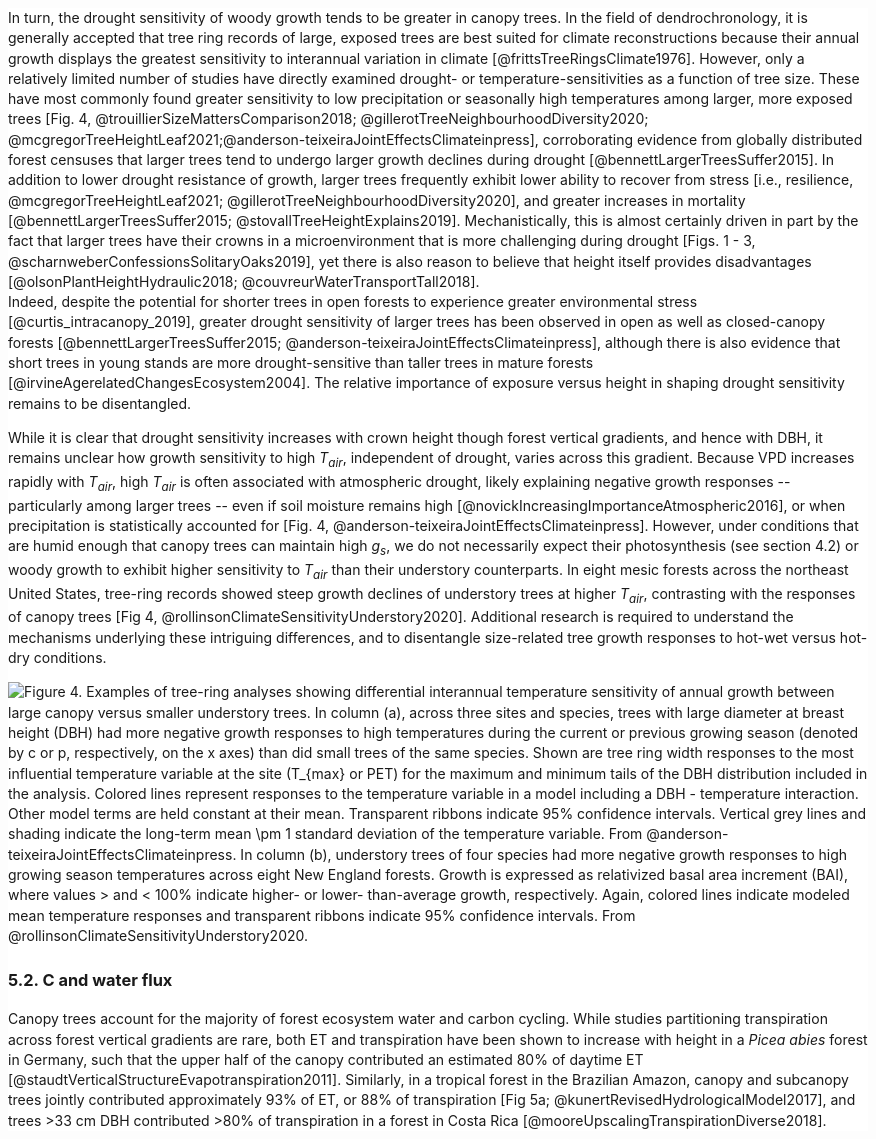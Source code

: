 In turn, the drought sensitivity of woody growth tends to be greater in canopy trees. 
In the field of dendrochronology, it is generally accepted that tree ring records of large, exposed trees are best suited for climate reconstructions because their annual growth displays the greatest sensitivity to interannual variation in climate [@frittsTreeRingsClimate1976]. 
However, only a relatively limited number of studies have directly examined drought- or temperature-sensitivities as a function of tree size.
These have most commonly found greater sensitivity to low precipitation or seasonally high temperatures among larger, more exposed trees [Fig. 4, @trouillierSizeMattersComparison2018; @gillerotTreeNeighbourhoodDiversity2020; @mcgregorTreeHeightLeaf2021;@anderson-teixeiraJointEffectsClimateinpress], corroborating evidence from globally distributed forest censuses that larger trees tend to undergo larger growth declines during drought [@bennettLargerTreesSuffer2015]. 
In addition to lower drought resistance of growth, larger trees frequently exhibit lower ability to recover from stress [i.e., resilience, @mcgregorTreeHeightLeaf2021; @gillerotTreeNeighbourhoodDiversity2020], and greater increases in mortality [@bennettLargerTreesSuffer2015; @stovallTreeHeightExplains2019].
Mechanistically, this is almost certainly driven in part by the fact that larger trees have their crowns in a microenvironment that is more challenging during drought [Figs. 1 - 3, @scharnweberConfessionsSolitaryOaks2019], yet there is also reason to believe that height itself provides disadvantages [@olsonPlantHeightHydraulic2018; @couvreurWaterTransportTall2018].  
Indeed, despite the potential for shorter trees in open forests to experience greater environmental stress [@curtis_intracanopy_2019], greater drought sensitivity of larger trees has been observed in open as well as closed-canopy forests [@bennettLargerTreesSuffer2015; @anderson-teixeiraJointEffectsClimateinpress], although there is also evidence that short trees in young stands are more drought-sensitive than taller trees in mature forests [@irvineAgerelatedChangesEcosystem2004].
The relative importance of exposure versus height in shaping drought sensitivity remains to be disentangled.

While it is clear that drought sensitivity increases with crown height though forest vertical gradients, and hence with DBH, it remains unclear how growth sensitivity to high $T_{air}$, independent of drought, varies across this gradient.
Because VPD increases rapidly with $T_{air}$, high $T_{air}$ is often associated with atmospheric drought, likely explaining negative growth responses -- particularly among larger trees -- even if soil moisture remains high [@novickIncreasingImportanceAtmospheric2016], or when precipitation is statistically accounted for [Fig. 4, @anderson-teixeiraJointEffectsClimateinpress].
However, under conditions that are humid enough that canopy trees can maintain high $g_s$, we do not necessarily expect their photosynthesis (see section 4.2) or woody growth to exhibit higher sensitivity to $T_{air}$ than their understory counterparts. 
In eight mesic forests across the northeast United States, tree-ring records showed steep growth declines of understory trees at higher $T_{air}$, contrasting with the responses of canopy trees [Fig 4, @rollinsonClimateSensitivityUnderstory2020].
Additional research is required to understand the mechanisms underlying these intriguing differences, and to disentangle size-related tree growth responses to hot-wet versus hot-dry conditions. 

![**Figure 4. Examples of tree-ring analyses showing differential interannual temperature sensitivity of annual growth between large canopy versus smaller understory trees.** In column (a), across three sites and species, trees with large diameter at breast height (DBH) had more negative growth responses to high temperatures during the current or previous growing season (denoted by c or p, respectively, on the x axes) than did small trees of the same species. Shown are tree ring width responses to the most influential temperature variable at the site ($T_{max}$ or PET) for the maximum and minimum tails of the DBH distribution included in the analysis.  Colored lines represent responses to the temperature variable in a model including a DBH - temperature interaction. Other model terms are held constant at their mean. Transparent ribbons indicate 95% confidence intervals. Vertical grey lines and shading indicate the long-term mean $\pm$ 1 standard deviation of the temperature variable. From @anderson-teixeiraJointEffectsClimateinpress. In column (b), understory trees of four species had more negative growth responses to high growing season temperatures across eight New England forests. Growth is expressed as relativized basal area increment (BAI), where values > and < 100% indicate higher- or lower- than-average growth, respectively. Again, colored lines indicate modeled mean temperature responses and transparent ribbons indicate 95% confidence intervals. From @rollinsonClimateSensitivityUnderstory2020.](tree_rings/Figure_4_tree_rings.png)


### 5.2. C and water flux

Canopy trees account for the majority of forest ecosystem water and carbon cycling.
While studies partitioning transpiration across forest vertical gradients are rare, both ET and transpiration have been shown to increase with height in a *Picea abies* forest in Germany, such that the upper half of the canopy contributed an estimated 80% of daytime ET [@staudtVerticalStructureEvapotranspiration2011]. 
Similarly, in a tropical forest in the Brazilian Amazon, canopy and subcanopy trees jointly contributed approximately 93% of ET, or 88% of transpiration [Fig 5a; @kunertRevisedHydrologicalModel2017], and trees >33 cm DBH contributed >80% of transpiration in a forest in Costa Rica [@mooreUpscalingTranspirationDiverse2018]. 